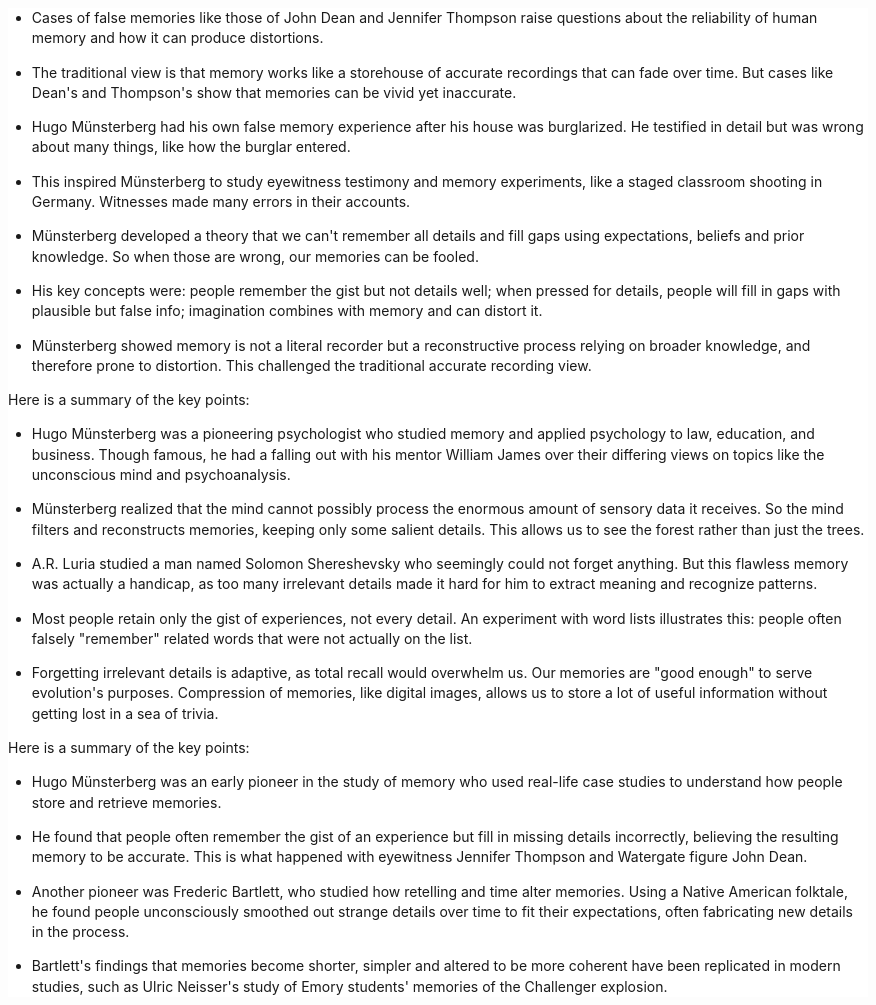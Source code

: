 - Cases of false memories like those of John Dean and Jennifer Thompson raise questions about the reliability of human memory and how it can produce distortions. 

- The traditional view is that memory works like a storehouse of accurate recordings that can fade over time. But cases like Dean's and Thompson's show that memories can be vivid yet inaccurate.

- Hugo Münsterberg had his own false memory experience after his house was burglarized. He testified in detail but was wrong about many things, like how the burglar entered. 

- This inspired Münsterberg to study eyewitness testimony and memory experiments, like a staged classroom shooting in Germany. Witnesses made many errors in their accounts. 

- Münsterberg developed a theory that we can't remember all details and fill gaps using expectations, beliefs and prior knowledge. So when those are wrong, our memories can be fooled. 

- His key concepts were: people remember the gist but not details well; when pressed for details, people will fill in gaps with plausible but false info; imagination combines with memory and can distort it.

- Münsterberg showed memory is not a literal recorder but a reconstructive process relying on broader knowledge, and therefore prone to distortion. This challenged the traditional accurate recording view.

 Here is a summary of the key points:

- Hugo Münsterberg was a pioneering psychologist who studied memory and applied psychology to law, education, and business. Though famous, he had a falling out with his mentor William James over their differing views on topics like the unconscious mind and psychoanalysis. 

- Münsterberg realized that the mind cannot possibly process the enormous amount of sensory data it receives. So the mind filters and reconstructs memories, keeping only some salient details. This allows us to see the forest rather than just the trees. 

- A.R. Luria studied a man named Solomon Shereshevsky who seemingly could not forget anything. But this flawless memory was actually a handicap, as too many irrelevant details made it hard for him to extract meaning and recognize patterns. 

- Most people retain only the gist of experiences, not every detail. An experiment with word lists illustrates this: people often falsely "remember" related words that were not actually on the list. 

- Forgetting irrelevant details is adaptive, as total recall would overwhelm us. Our memories are "good enough" to serve evolution's purposes. Compression of memories, like digital images, allows us to store a lot of useful information without getting lost in a sea of trivia.

 Here is a summary of the key points:

- Hugo Münsterberg was an early pioneer in the study of memory who used real-life case studies to understand how people store and retrieve memories. 

- He found that people often remember the gist of an experience but fill in missing details incorrectly, believing the resulting memory to be accurate. This is what happened with eyewitness Jennifer Thompson and Watergate figure John Dean. 

- Another pioneer was Frederic Bartlett, who studied how retelling and time alter memories. Using a Native American folktale, he found people unconsciously smoothed out strange details over time to fit their expectations, often fabricating new details in the process. 

- Bartlett's findings that memories become shorter, simpler and altered to be more coherent have been replicated in modern studies, such as Ulric Neisser's study of Emory students' memories of the Challenger explosion. 
